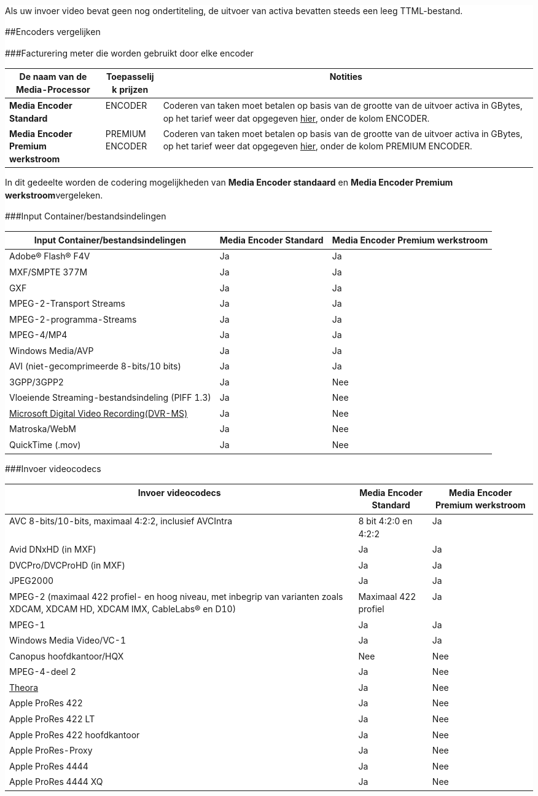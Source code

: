 Als uw invoer video bevat geen nog ondertiteling, de uitvoer van activa bevatten steeds een leeg TTML-bestand. 


##<a id="compare_encoders"></a>Encoders vergelijken

###<a id="billing"></a>Facturering meter die worden gebruikt door elke encoder

De naam van de Media-Processor|Toepasselijk prijzen|Notities
---|---|---
**Media Encoder Standard** |ENCODER|Coderen van taken moet betalen op basis van de grootte van de uitvoer activa in GBytes, op het tarief weer dat opgegeven [hier][1], onder de kolom ENCODER.
**Media Encoder Premium werkstroom** |PREMIUM ENCODER|Coderen van taken moet betalen op basis van de grootte van de uitvoer activa in GBytes, op het tarief weer dat opgegeven [hier][1], onder de kolom PREMIUM ENCODER.


In dit gedeelte worden de codering mogelijkheden van **Media Encoder standaard** en **Media Encoder Premium werkstroom**vergeleken.


###<a name="input-containerfile-formats"></a>Input Container/bestandsindelingen

Input Container/bestandsindelingen|Media Encoder Standard|Media Encoder Premium werkstroom
---|---|---
Adobe® Flash® F4V           |Ja|Ja
MXF/SMPTE 377M              |Ja|Ja
GXF                         |Ja|Ja
MPEG-2-Transport Streams    |Ja|Ja
MPEG-2-programma-Streams      |Ja|Ja
MPEG-4/MP4                  |Ja|Ja
Windows Media/AVP           |Ja|Ja
AVI (niet-gecomprimeerde 8-bits/10 bits)|Ja|Ja
3GPP/3GPP2                  |Ja|Nee
Vloeiende Streaming-bestandsindeling (PIFF 1.3)|Ja|Nee
[Microsoft Digital Video Recording(DVR-MS)](https://msdn.microsoft.com/library/windows/desktop/dd692984)|Ja|Nee
Matroska/WebM               |Ja|Nee
QuickTime (.mov) |Ja|Nee

###<a name="input-video-codecs"></a>Invoer videocodecs

Invoer videocodecs|Media Encoder Standard|Media Encoder Premium werkstroom
---|---|---
AVC 8-bits/10-bits, maximaal 4:2:2, inclusief AVCIntra   |8 bit 4:2:0 en 4:2:2|Ja
Avid DNxHD (in MXF)                                 |Ja|Ja
DVCPro/DVCProHD (in MXF)                            |Ja|Ja
JPEG2000                                            |Ja|Ja
MPEG-2 (maximaal 422 profiel- en hoog niveau, met inbegrip van varianten zoals XDCAM, XDCAM HD, XDCAM IMX, CableLabs® en D10)|Maximaal 422 profiel|Ja
MPEG-1                                              |Ja|Ja
Windows Media Video/VC-1                            |Ja|Ja
Canopus hoofdkantoor/HQX                                      |Nee|Nee
MPEG-4-deel 2                                       |Ja|Nee
[Theora](https://en.wikipedia.org/wiki/Theora)      |Ja|Nee
Apple ProRes 422    |Ja|Nee
Apple ProRes 422 LT |Ja|Nee
Apple ProRes 422 hoofdkantoor |Ja|Nee
Apple ProRes-Proxy|Ja|Nee
Apple ProRes 4444 |Ja|Nee
Apple ProRes 4444 XQ |Ja|Nee


[1]: http://azure.microsoft.com/pricing/details/media-services/